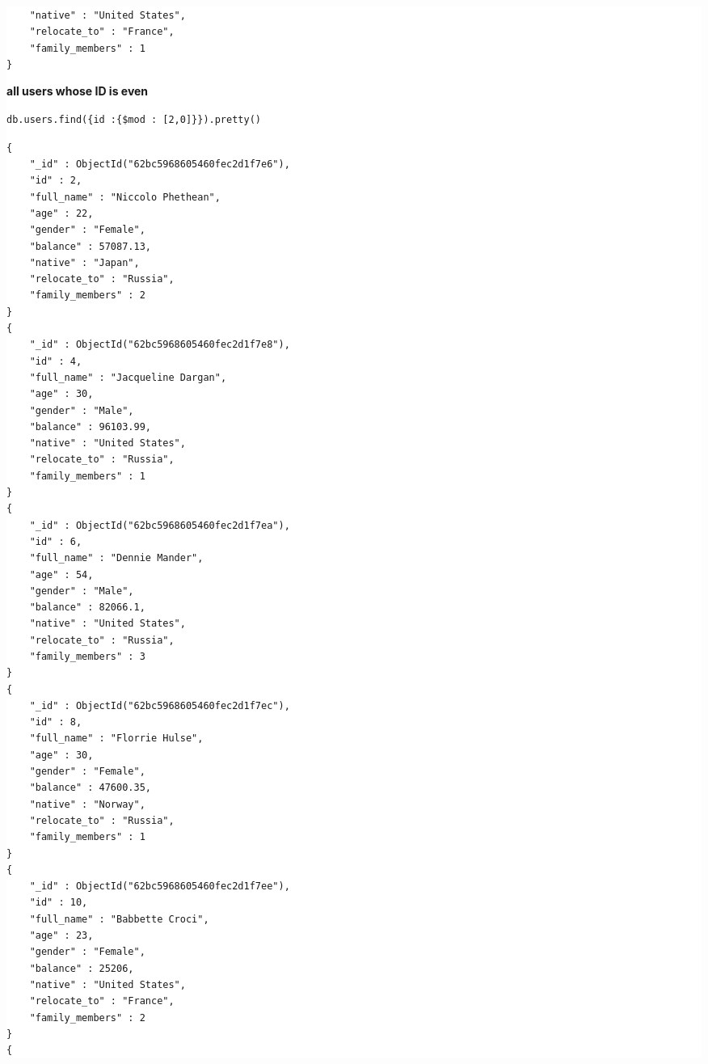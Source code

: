         "native" : "United States",
        "relocate_to" : "France",
        "family_members" : 1
    }

**all users whose ID is even**

`db.users.find({id :{$mod : [2,0]}}).pretty()`

    {
        "_id" : ObjectId("62bc5968605460fec2d1f7e6"),
        "id" : 2,
        "full_name" : "Niccolo Phethean",
        "age" : 22,
        "gender" : "Female",
        "balance" : 57087.13,
        "native" : "Japan",
        "relocate_to" : "Russia",
        "family_members" : 2
    }
    {
        "_id" : ObjectId("62bc5968605460fec2d1f7e8"),
        "id" : 4,
        "full_name" : "Jacqueline Dargan",
        "age" : 30,
        "gender" : "Male",
        "balance" : 96103.99,
        "native" : "United States",
        "relocate_to" : "Russia",
        "family_members" : 1
    }
    {
        "_id" : ObjectId("62bc5968605460fec2d1f7ea"),
        "id" : 6,
        "full_name" : "Dennie Mander",
        "age" : 54,
        "gender" : "Male",
        "balance" : 82066.1,
        "native" : "United States",
        "relocate_to" : "Russia",
        "family_members" : 3
    }
    {
        "_id" : ObjectId("62bc5968605460fec2d1f7ec"),
        "id" : 8,
        "full_name" : "Florrie Hulse",
        "age" : 30,
        "gender" : "Female",
        "balance" : 47600.35,
        "native" : "Norway",
        "relocate_to" : "Russia",
        "family_members" : 1
    }
    {
        "_id" : ObjectId("62bc5968605460fec2d1f7ee"),
        "id" : 10,
        "full_name" : "Babbette Croci",
        "age" : 23,
        "gender" : "Female",
        "balance" : 25206,
        "native" : "United States",
        "relocate_to" : "France",
        "family_members" : 2
    }
    {